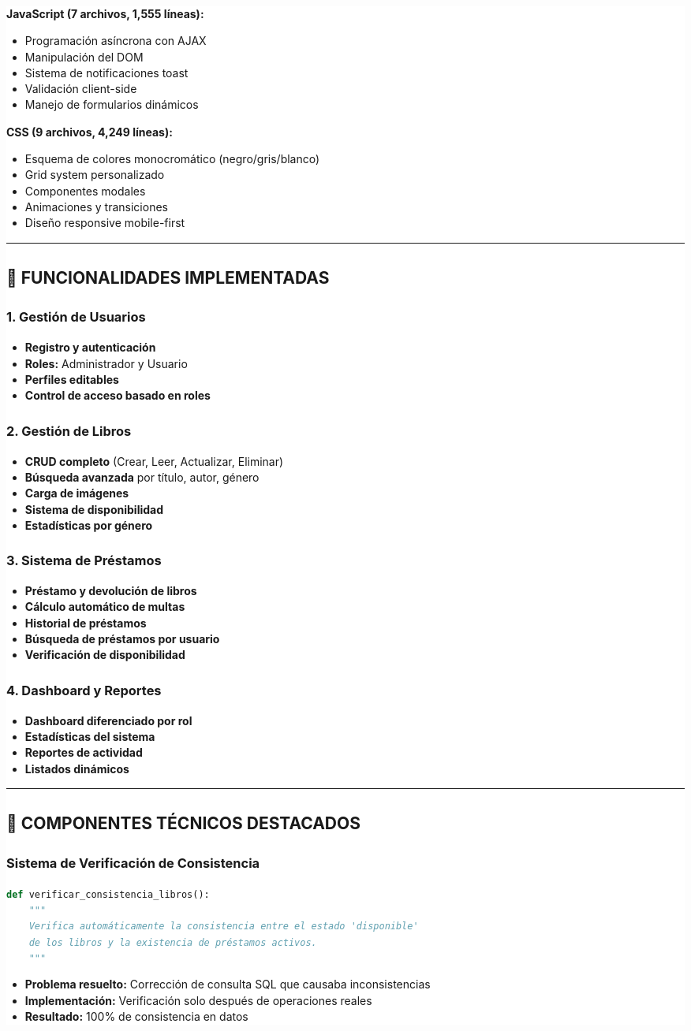 **JavaScript (7 archivos, 1,555 líneas):**
- Programación asíncrona con AJAX
- Manipulación del DOM
- Sistema de notificaciones toast
- Validación client-side
- Manejo de formularios dinámicos

**CSS (9 archivos, 4,249 líneas):**
- Esquema de colores monocromático (negro/gris/blanco)
- Grid system personalizado
- Componentes modales
- Animaciones y transiciones
- Diseño responsive mobile-first

---

## 🎯 FUNCIONALIDADES IMPLEMENTADAS

### 1. Gestión de Usuarios
- **Registro y autenticación**
- **Roles:** Administrador y Usuario
- **Perfiles editables**
- **Control de acceso basado en roles**

### 2. Gestión de Libros
- **CRUD completo** (Crear, Leer, Actualizar, Eliminar)
- **Búsqueda avanzada** por título, autor, género
- **Carga de imágenes**
- **Sistema de disponibilidad**
- **Estadísticas por género**

### 3. Sistema de Préstamos
- **Préstamo y devolución de libros**
- **Cálculo automático de multas**
- **Historial de préstamos**
- **Búsqueda de préstamos por usuario**
- **Verificación de disponibilidad**

### 4. Dashboard y Reportes
- **Dashboard diferenciado por rol**
- **Estadísticas del sistema**
- **Reportes de actividad**
- **Listados dinámicos**

---

## 🔧 COMPONENTES TÉCNICOS DESTACADOS

### Sistema de Verificación de Consistencia
```python
def verificar_consistencia_libros():
    """
    Verifica automáticamente la consistencia entre el estado 'disponible' 
    de los libros y la existencia de préstamos activos.
    """
```
- **Problema resuelto:** Corrección de consulta SQL que causaba inconsistencias
- **Implementación:** Verificación solo después de operaciones reales
- **Resultado:** 100% de consistencia en datos
